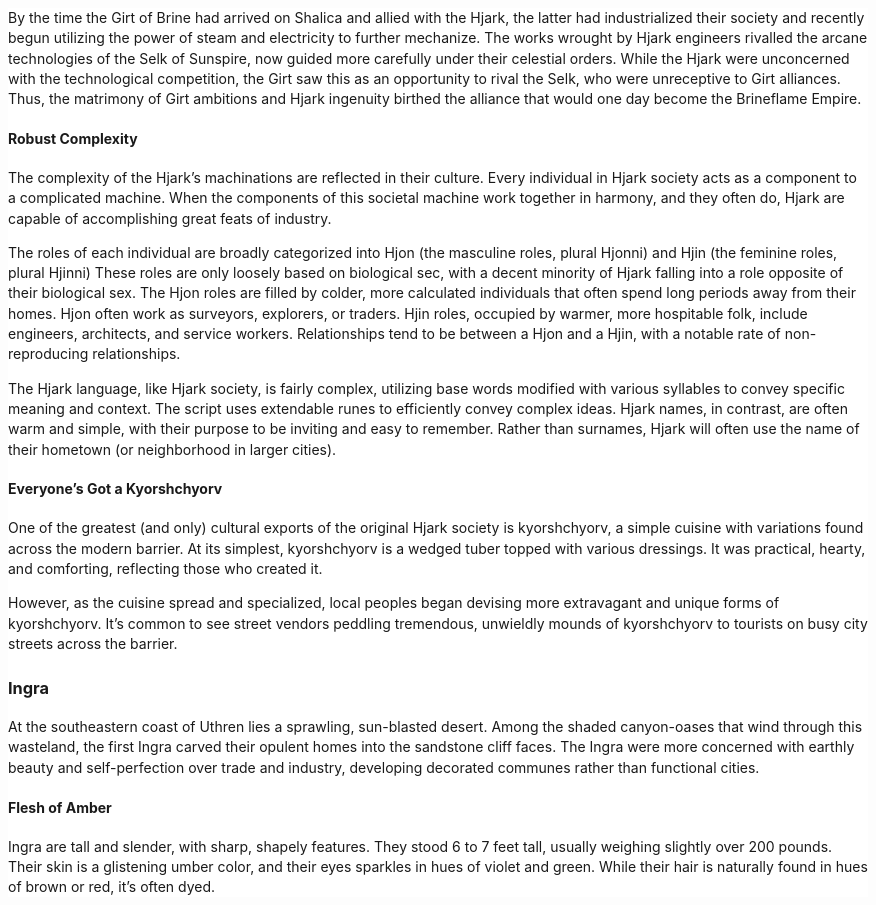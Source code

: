 By the time the Girt of Brine had arrived on Shalica and allied with the Hjark, the latter had industrialized their society and recently begun utilizing the power of steam and electricity to further mechanize. The works wrought by Hjark engineers rivalled the arcane technologies of the Selk of Sunspire, now guided more carefully under their celestial orders. While the Hjark were unconcerned with the technological competition, the Girt saw this as an opportunity to rival the Selk, who were unreceptive to Girt alliances. Thus, the matrimony of Girt ambitions and Hjark ingenuity birthed the alliance that would one day become the Brineflame Empire.

  

#### Robust Complexity

The complexity of the Hjark’s machinations are reflected in their culture. Every individual in Hjark society acts as a component to a complicated machine. When the components of this societal machine work together in harmony, and they often do, Hjark are capable of accomplishing great feats of industry.

The roles of each individual are broadly categorized into Hjon (the masculine roles, plural Hjonni) and Hjin (the feminine roles, plural Hjinni) These roles are only loosely based on biological sec, with a decent minority of Hjark falling into a role opposite of their biological sex. The Hjon roles are filled by colder, more calculated individuals that often spend long periods away from their homes. Hjon often work as surveyors, explorers, or traders. Hjin roles, occupied by warmer, more hospitable folk, include engineers, architects, and service workers. Relationships tend to be between a Hjon and a Hjin, with a notable rate of non-reproducing relationships.

The Hjark language, like Hjark society, is fairly complex, utilizing base words modified with various syllables to convey specific meaning and context. The script uses extendable runes to efficiently convey complex ideas. Hjark names, in contrast, are often warm and simple, with their purpose to be inviting and easy to remember. Rather than surnames, Hjark will often use the name of their hometown (or neighborhood in larger cities).

#### Everyone’s Got a Kyorshchyorv

One of the greatest (and only) cultural exports of the original Hjark society is kyorshchyorv, a simple cuisine with variations found across the modern barrier. At its simplest, kyorshchyorv is a wedged tuber topped with various dressings. It was practical, hearty, and comforting, reflecting those who created it.

However, as the cuisine spread and specialized, local peoples began devising more extravagant and unique forms of kyorshchyorv. It’s common to see street vendors peddling tremendous, unwieldly mounds of kyorshchyorv to tourists on busy city streets across the barrier.

  

### Ingra

At the southeastern coast of Uthren lies a sprawling, sun-blasted desert. Among the shaded canyon-oases that wind through this wasteland, the first Ingra carved their opulent homes into the sandstone cliff faces. The Ingra were more concerned with earthly beauty and self-perfection over trade and industry, developing decorated communes rather than functional cities.

#### Flesh of Amber

Ingra are tall and slender, with sharp, shapely features. They stood 6 to 7 feet tall, usually weighing slightly over 200 pounds. Their skin is a glistening umber color, and their eyes sparkles in hues of violet and green. While their hair is naturally found in hues of brown or red, it’s often dyed.
